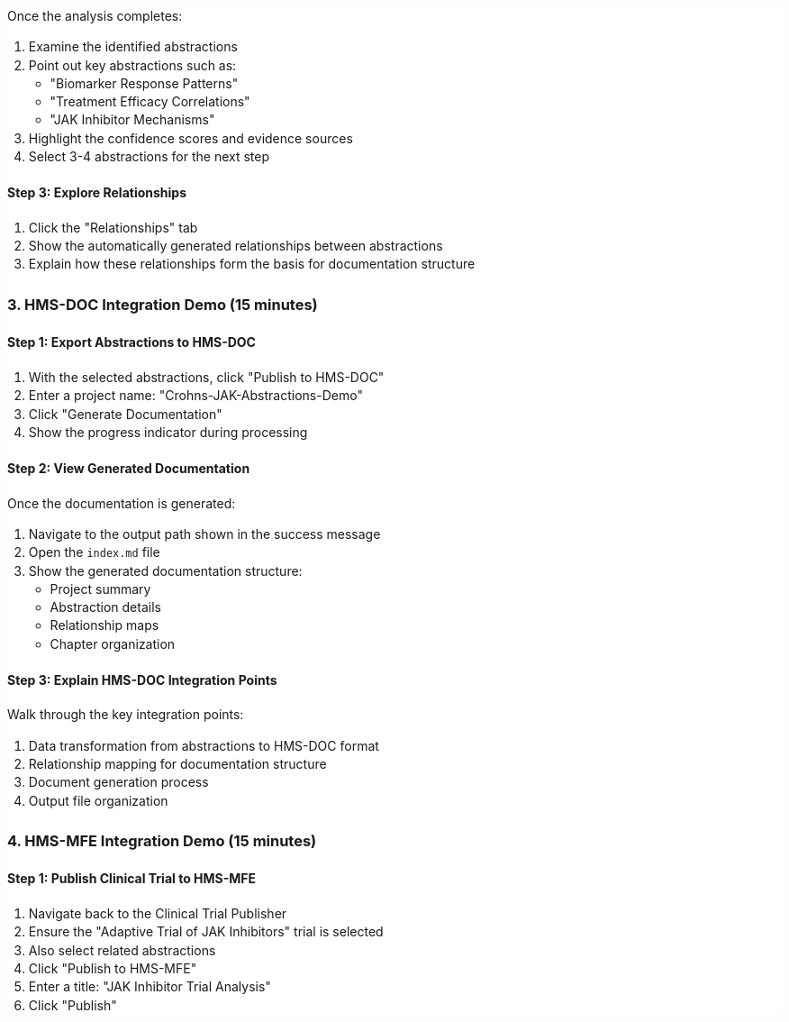 Once the analysis completes:

1. Examine the identified abstractions
2. Point out key abstractions such as:
   - "Biomarker Response Patterns"
   - "Treatment Efficacy Correlations"
   - "JAK Inhibitor Mechanisms"
3. Highlight the confidence scores and evidence sources
4. Select 3-4 abstractions for the next step

#### Step 3: Explore Relationships

1. Click the "Relationships" tab
2. Show the automatically generated relationships between abstractions
3. Explain how these relationships form the basis for documentation structure

### 3. HMS-DOC Integration Demo (15 minutes)

#### Step 1: Export Abstractions to HMS-DOC

1. With the selected abstractions, click "Publish to HMS-DOC"
2. Enter a project name: "Crohns-JAK-Abstractions-Demo"
3. Click "Generate Documentation"
4. Show the progress indicator during processing

#### Step 2: View Generated Documentation

Once the documentation is generated:

1. Navigate to the output path shown in the success message
2. Open the `index.md` file
3. Show the generated documentation structure:
   - Project summary
   - Abstraction details
   - Relationship maps
   - Chapter organization

#### Step 3: Explain HMS-DOC Integration Points

Walk through the key integration points:

1. Data transformation from abstractions to HMS-DOC format
2. Relationship mapping for documentation structure
3. Document generation process
4. Output file organization

### 4. HMS-MFE Integration Demo (15 minutes)

#### Step 1: Publish Clinical Trial to HMS-MFE

1. Navigate back to the Clinical Trial Publisher
2. Ensure the "Adaptive Trial of JAK Inhibitors" trial is selected
3. Also select related abstractions
4. Click "Publish to HMS-MFE"
5. Enter a title: "JAK Inhibitor Trial Analysis"
6. Click "Publish"
